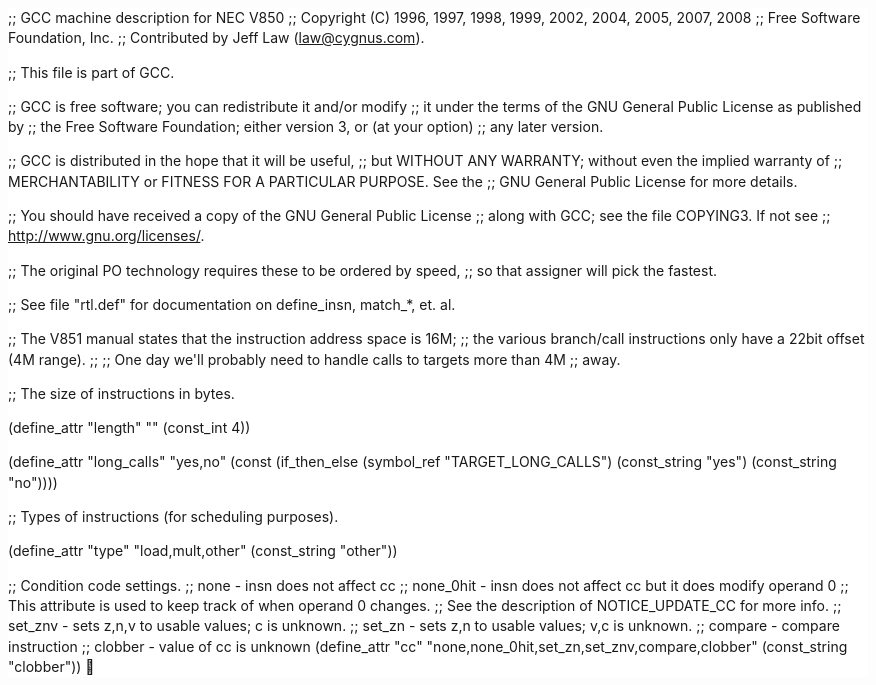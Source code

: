 ;; GCC machine description for NEC V850
;; Copyright (C) 1996, 1997, 1998, 1999, 2002, 2004, 2005, 2007, 2008
;; Free Software Foundation, Inc.
;; Contributed by Jeff Law (law@cygnus.com).

;; This file is part of GCC.

;; GCC is free software; you can redistribute it and/or modify
;; it under the terms of the GNU General Public License as published by
;; the Free Software Foundation; either version 3, or (at your option)
;; any later version.

;; GCC is distributed in the hope that it will be useful,
;; but WITHOUT ANY WARRANTY; without even the implied warranty of
;; MERCHANTABILITY or FITNESS FOR A PARTICULAR PURPOSE.  See the
;; GNU General Public License for more details.

;; You should have received a copy of the GNU General Public License
;; along with GCC; see the file COPYING3.  If not see
;; <http://www.gnu.org/licenses/>.

;; The original PO technology requires these to be ordered by speed,
;; so that assigner will pick the fastest.

;; See file "rtl.def" for documentation on define_insn, match_*, et. al.

;; The V851 manual states that the instruction address space is 16M;
;; the various branch/call instructions only have a 22bit offset (4M range).
;;
;; One day we'll probably need to handle calls to targets more than 4M
;; away.

;; The size of instructions in bytes.

(define_attr "length" ""
  (const_int 4))

(define_attr "long_calls" "yes,no"
  (const (if_then_else (symbol_ref "TARGET_LONG_CALLS")
		       (const_string "yes")
		       (const_string "no"))))
	    
;; Types of instructions (for scheduling purposes).

(define_attr "type" "load,mult,other"
  (const_string "other"))

;; Condition code settings.
;; none - insn does not affect cc
;; none_0hit - insn does not affect cc but it does modify operand 0
;;	This attribute is used to keep track of when operand 0 changes.
;; 	See the description of NOTICE_UPDATE_CC for more info.
;; set_znv - sets z,n,v to usable values; c is unknown.
;; set_zn  - sets z,n to usable values; v,c is unknown.
;; compare - compare instruction
;; clobber - value of cc is unknown
(define_attr "cc" "none,none_0hit,set_zn,set_znv,compare,clobber"
  (const_string "clobber"))
